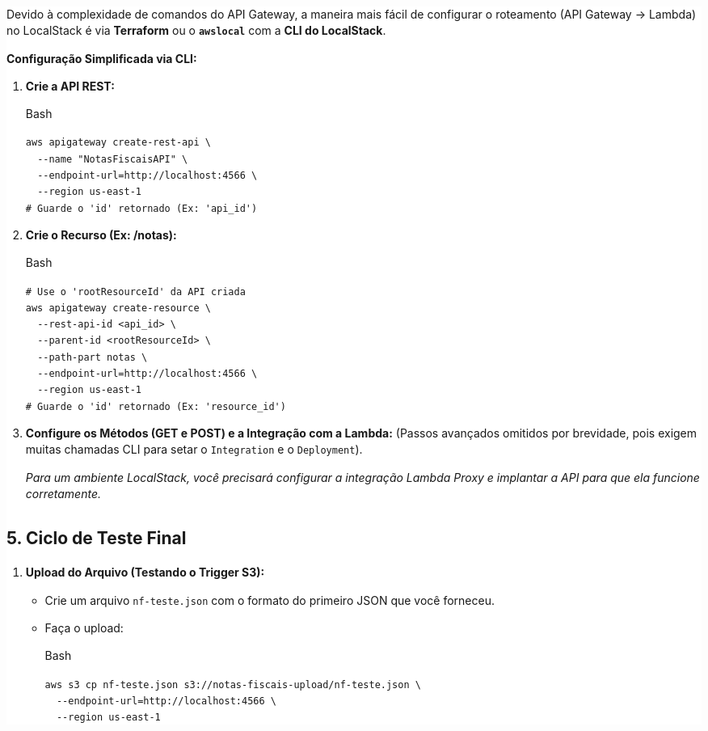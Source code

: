 Devido à complexidade de comandos do API Gateway, a maneira mais fácil de configurar o roteamento (API Gateway -> Lambda) no LocalStack é via **Terraform** ou o **`awslocal`** com a **CLI do LocalStack**.

**Configuração Simplificada via CLI:**

1. **Crie a API REST:**
    
    Bash
    
    ```
    aws apigateway create-rest-api \
      --name "NotasFiscaisAPI" \
      --endpoint-url=http://localhost:4566 \
      --region us-east-1
    # Guarde o 'id' retornado (Ex: 'api_id')
    ```
    
2. **Crie o Recurso (Ex: /notas):**
    
    Bash
    
    ```
    # Use o 'rootResourceId' da API criada
    aws apigateway create-resource \
      --rest-api-id <api_id> \
      --parent-id <rootResourceId> \
      --path-part notas \
      --endpoint-url=http://localhost:4566 \
      --region us-east-1
    # Guarde o 'id' retornado (Ex: 'resource_id')
    ```
    
3. **Configure os Métodos (GET e POST) e a Integração com a Lambda:** (Passos avançados omitidos por brevidade, pois exigem muitas chamadas CLI para setar o `Integration` e o `Deployment`).
    
    _Para um ambiente LocalStack, você precisará configurar a integração Lambda Proxy e implantar a API para que ela funcione corretamente._
    

## 5. Ciclo de Teste Final

1. **Upload do Arquivo (Testando o Trigger S3):**
    
    - Crie um arquivo `nf-teste.json` com o formato do primeiro JSON que você forneceu.
        
    - Faça o upload:
        
        Bash
        
        ```
        aws s3 cp nf-teste.json s3://notas-fiscais-upload/nf-teste.json \
          --endpoint-url=http://localhost:4566 \
          --region us-east-1
        ```
        